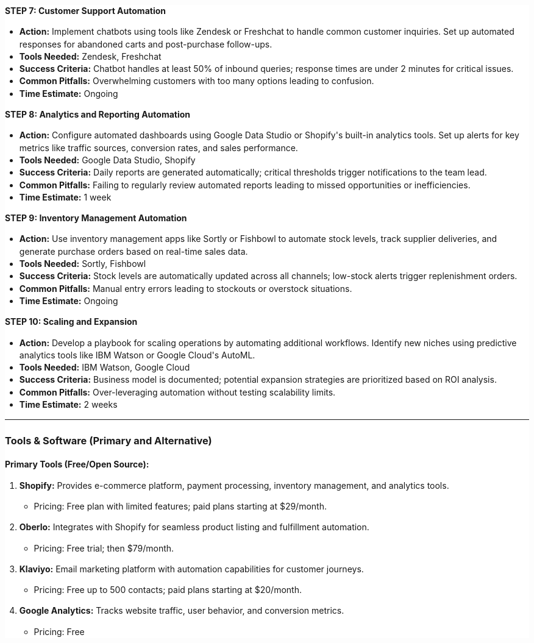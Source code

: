 **STEP 7: Customer Support Automation**
- **Action:** Implement chatbots using tools like Zendesk or Freshchat to handle common customer inquiries. Set up automated responses for abandoned carts and post-purchase follow-ups.
- **Tools Needed:** Zendesk, Freshchat
- **Success Criteria:** Chatbot handles at least 50% of inbound queries; response times are under 2 minutes for critical issues.
- **Common Pitfalls:** Overwhelming customers with too many options leading to confusion.
- **Time Estimate:** Ongoing

**STEP 8: Analytics and Reporting Automation**
- **Action:** Configure automated dashboards using Google Data Studio or Shopify's built-in analytics tools. Set up alerts for key metrics like traffic sources, conversion rates, and sales performance.
- **Tools Needed:** Google Data Studio, Shopify
- **Success Criteria:** Daily reports are generated automatically; critical thresholds trigger notifications to the team lead.
- **Common Pitfalls:** Failing to regularly review automated reports leading to missed opportunities or inefficiencies.
- **Time Estimate:** 1 week

**STEP 9: Inventory Management Automation**
- **Action:** Use inventory management apps like Sortly or Fishbowl to automate stock levels, track supplier deliveries, and generate purchase orders based on real-time sales data.
- **Tools Needed:** Sortly, Fishbowl
- **Success Criteria:** Stock levels are automatically updated across all channels; low-stock alerts trigger replenishment orders.
- **Common Pitfalls:** Manual entry errors leading to stockouts or overstock situations.
- **Time Estimate:** Ongoing

**STEP 10: Scaling and Expansion**
- **Action:** Develop a playbook for scaling operations by automating additional workflows. Identify new niches using predictive analytics tools like IBM Watson or Google Cloud's AutoML.
- **Tools Needed:** IBM Watson, Google Cloud
- **Success Criteria:** Business model is documented; potential expansion strategies are prioritized based on ROI analysis.
- **Common Pitfalls:** Over-leveraging automation without testing scalability limits.
- **Time Estimate:** 2 weeks

---

### Tools & Software (Primary and Alternative)

**Primary Tools (Free/Open Source):**
1. **Shopify:** Provides e-commerce platform, payment processing, inventory management, and analytics tools.
   - Pricing: Free plan with limited features; paid plans starting at $29/month.

2. **Oberlo:** Integrates with Shopify for seamless product listing and fulfillment automation.
   - Pricing: Free trial; then $79/month.

3. **Klaviyo:** Email marketing platform with automation capabilities for customer journeys.
   - Pricing: Free up to 500 contacts; paid plans starting at $20/month.

4. **Google Analytics:** Tracks website traffic, user behavior, and conversion metrics.
   - Pricing: Free
